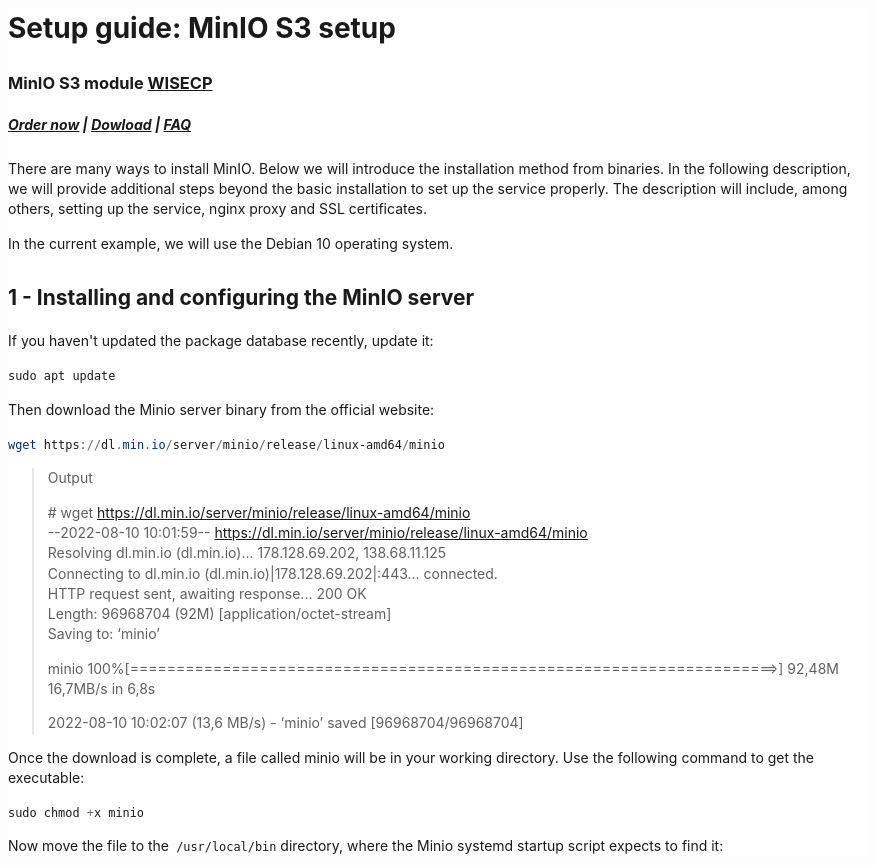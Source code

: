 # Setup guide: MinIO S3 setup

### MinIO S3 module **[WISECP](https://puqcloud.com/link.php?id=78)** 

#####  [Order now](https://puqcloud.com/wisecp-module-minio-s3.php) | [Dowload](https://download.puqcloud.com/WISECP/Product/PUQ_WISECP-MinIO-S3/) | [FAQ](https://faq.puqcloud.com/)

There are many ways to install MinIO. Below we will introduce the installation method from binaries. In the following description, we will provide additional steps beyond the basic installation to set up the service properly. The description will include, among others, setting up the service, nginx proxy and SSL certificates.

<p class="callout info">In the current example, we will use the Debian 10 operating system.</p>

## 1 - Installing and configuring the MinIO server

If you haven't updated the package database recently, update it:

```Powershell
sudo apt update
```

Then download the Minio server binary from the official website:

```Powershell
wget https://dl.min.io/server/minio/release/linux-amd64/minio
```

> Output
> 
> \# wget https://dl.min.io/server/minio/release/linux-amd64/minio  
> \--2022-08-10 10:01:59-- https://dl.min.io/server/minio/release/linux-amd64/minio  
> Resolving dl.min.io (dl.min.io)... 178.128.69.202, 138.68.11.125  
> Connecting to dl.min.io (dl.min.io)|178.128.69.202|:443... connected.  
> HTTP request sent, awaiting response... 200 OK  
> Length: 96968704 (92M) \[application/octet-stream\]  
> Saving to: ‘minio’
> 
> minio 100%\[======================================================================&gt;\] 92,48M 16,7MB/s in 6,8s
> 
> 2022-08-10 10:02:07 (13,6 MB/s) - ‘minio’ saved \[96968704/96968704\]

Once the download is complete, a file called minio will be in your working directory. Use the following command to get the executable:

```Powershell
sudo chmod +x minio
```

Now move the file to the` /usr/local/bin` directory, where the Minio systemd startup script expects to find it:
